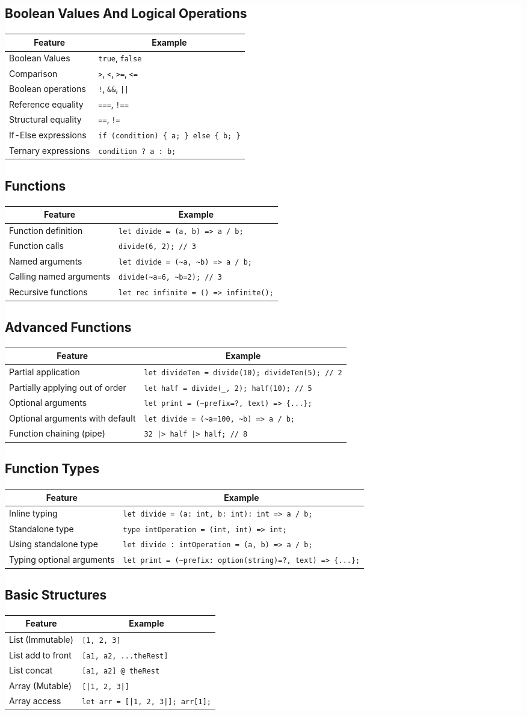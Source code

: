 ## Boolean Values And Logical Operations

Feature                         | Example
--------------------------------|----------
Boolean Values                  | `true`, `false`
Comparison                      | `>`, `<`, `>=`, `<=`
Boolean operations              | `!`, `&&`, <code>&#124;&#124;</code>
Reference equality              | `===`, `!==`
Structural equality             | `==`, `!=`
If-Else expressions             | `if (condition) { a; } else { b; }`
Ternary expressions             | `condition ? a : b;`

## Functions

Feature                         | Example
--------------------------------|----------
Function definition             | `let divide = (a, b) => a / b;`
Function calls                  | `divide(6, 2); // 3`
Named arguments                 | `let divide = (~a, ~b) => a / b;`
Calling named arguments         | `divide(~a=6, ~b=2); // 3`
Recursive functions             | `let rec infinite = () => infinite();`

## Advanced Functions

Feature                         | Example
--------------------------------|----------
Partial application             | `let divideTen = divide(10); divideTen(5); // 2`
Partially applying out of order | `let half = divide(_, 2); half(10); // 5`
Optional arguments              | `let print = (~prefix=?, text) => {...};`
Optional arguments with default | `let divide = (~a=100, ~b) => a / b;`
Function chaining (pipe)        | <code>32 &#124;> half &#124;> half; // 8</code>

## Function Types

Feature                         | Example
--------------------------------|----------
Inline typing                   | `let divide = (a: int, b: int): int => a / b;`
Standalone type                 | `type intOperation = (int, int) => int;`
Using standalone type           | `let divide : intOperation = (a, b) => a / b;`
Typing optional arguments       | `let print = (~prefix: option(string)=?, text) => {...};`

## Basic Structures

Feature                         | Example
--------------------------------|----------
List (Immutable)                | `[1, 2, 3]`
List add to front               | `[a1, a2, ...theRest]`
List concat                     | `[a1, a2] @ theRest`
Array (Mutable)                 | <code>[&#124;1, 2, 3&#124;]</code>
Array access                    | <code>let arr = [&#124;1, 2, 3&#124;]; arr[1];</code>
